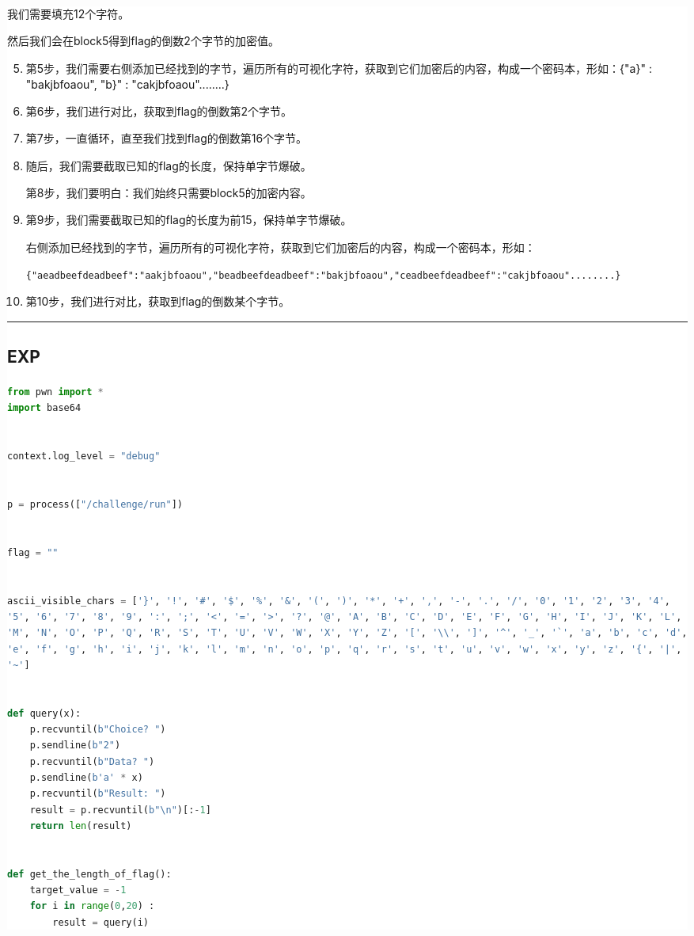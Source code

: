    我们需要填充12个字符。

   然后我们会在block5得到flag的倒数2个字节的加密值。

5. 第5步，我们需要右侧添加已经找到的字节，遍历所有的可视化字符，获取到它们加密后的内容，构成一个密码本，形如：{"a}" : "bakjbfoaou", "b}" : "cakjbfoaou"........}

6. 第6步，我们进行对比，获取到flag的倒数第2个字节。

7. 第7步，一直循环，直至我们找到flag的倒数第16个字节。

8. 随后，我们需要截取已知的flag的长度，保持单字节爆破。

   第8步，我们要明白：我们始终只需要block5的加密内容。

9. 第9步，我们需要截取已知的flag的长度为前15，保持单字节爆破。

   右侧添加已经找到的字节，遍历所有的可视化字符，获取到它们加密后的内容，构成一个密码本，形如：

   ```
   {"aeadbeefdeadbeef":"aakjbfoaou","beadbeefdeadbeef":"bakjbfoaou","ceadbeefdeadbeef":"cakjbfoaou"........}
   ```

   

10. 第10步，我们进行对比，获取到flag的倒数某个字节。



---



## EXP

```py
from pwn import *
import base64


context.log_level = "debug"


p = process(["/challenge/run"])


flag = ""


ascii_visible_chars = ['}', '!', '#', '$', '%', '&', '(', ')', '*', '+', ',', '-', '.', '/', '0', '1', '2', '3', '4', '5', '6', '7', '8', '9', ':', ';', '<', '=', '>', '?', '@', 'A', 'B', 'C', 'D', 'E', 'F', 'G', 'H', 'I', 'J', 'K', 'L', 'M', 'N', 'O', 'P', 'Q', 'R', 'S', 'T', 'U', 'V', 'W', 'X', 'Y', 'Z', '[', '\\', ']', '^', '_', '`', 'a', 'b', 'c', 'd', 'e', 'f', 'g', 'h', 'i', 'j', 'k', 'l', 'm', 'n', 'o', 'p', 'q', 'r', 's', 't', 'u', 'v', 'w', 'x', 'y', 'z', '{', '|',  '~']


def query(x):
    p.recvuntil(b"Choice? ")
    p.sendline(b"2")
    p.recvuntil(b"Data? ")
    p.sendline(b'a' * x)
    p.recvuntil(b"Result: ")
    result = p.recvuntil(b"\n")[:-1]
    return len(result)
    
    
def get_the_length_of_flag():
    target_value = -1
    for i in range(0,20) :
        result = query(i)
```